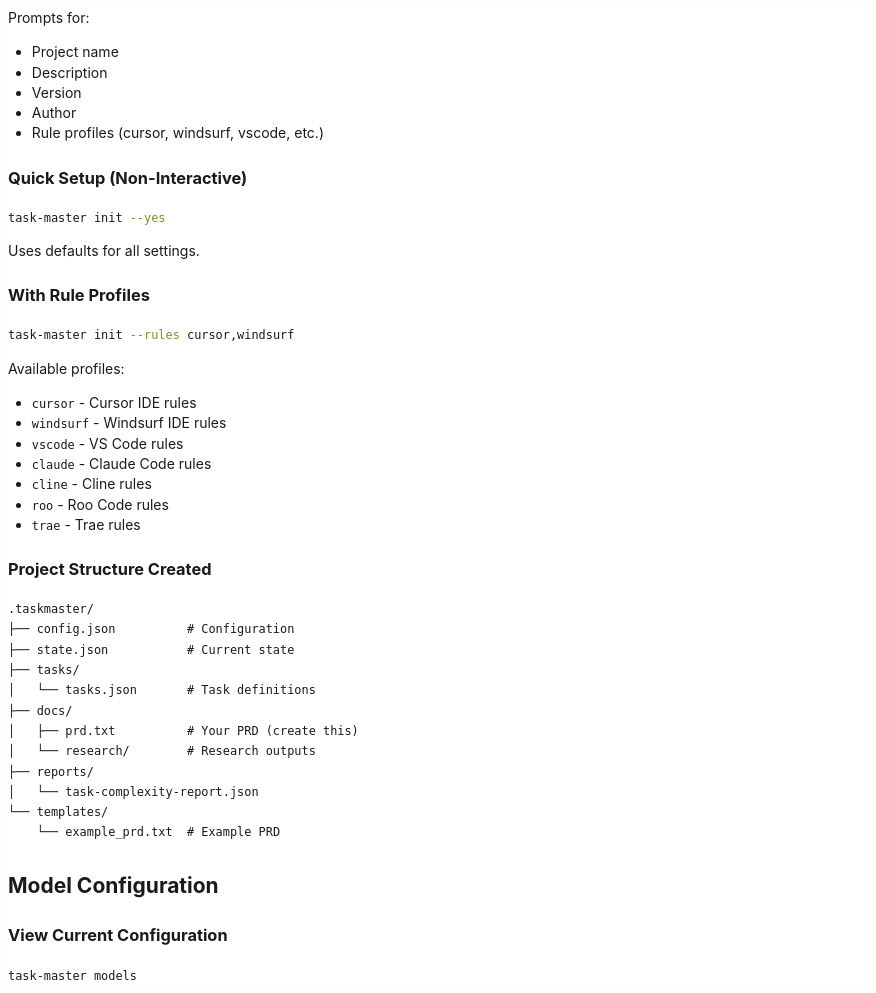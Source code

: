 Prompts for:
- Project name
- Description
- Version
- Author
- Rule profiles (cursor, windsurf, vscode, etc.)

### Quick Setup (Non-Interactive)

```bash
task-master init --yes
```

Uses defaults for all settings.

### With Rule Profiles

```bash
task-master init --rules cursor,windsurf
```

Available profiles:
- `cursor` - Cursor IDE rules
- `windsurf` - Windsurf IDE rules
- `vscode` - VS Code rules
- `claude` - Claude Code rules
- `cline` - Cline rules
- `roo` - Roo Code rules
- `trae` - Trae rules

### Project Structure Created

```
.taskmaster/
├── config.json          # Configuration
├── state.json           # Current state
├── tasks/
│   └── tasks.json       # Task definitions
├── docs/
│   ├── prd.txt          # Your PRD (create this)
│   └── research/        # Research outputs
├── reports/
│   └── task-complexity-report.json
└── templates/
    └── example_prd.txt  # Example PRD
```

## Model Configuration

### View Current Configuration

```bash
task-master models
```
